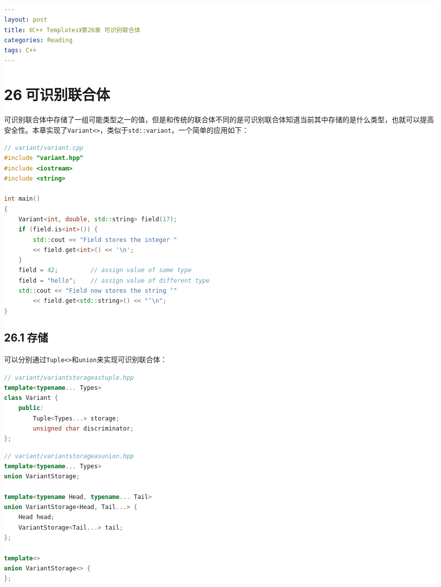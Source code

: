 ```yaml
---
layout: post
title: 《C++ Templates》第26章 可识别联合体
categories: Reading
tags: C++
---
```


# 26 可识别联合体

可识别联合体中存储了一组可能类型之一的值，但是和传统的联合体不同的是可识别联合体知道当前其中存储的是什么类型，也就可以提高安全性。本章实现了`Variant<>`，类似于`std::variant`，一个简单的应用如下：

```cpp
// variant/variant.cpp
#include "variant.hpp"
#include <iostream>
#include <string>

int main()
{
    Variant<int, double, std::string> field(17);
    if (field.is<int>()) {
        std::cout << "Field stores the integer "
        << field.get<int>() << '\n';
    }
    field = 42;         // assign value of same type
    field = "hello";    // assign value of different type
    std::cout << "Field now stores the string ’"
        << field.get<std::string>() << "’\n";
}
```

## 26.1 存储

可以分别通过`Tuple<>`和`union`来实现可识别联合体：

```cpp
// variant/variantstorageastuple.hpp
template<typename... Types>
class Variant {
    public:
        Tuple<Types...> storage;
        unsigned char discriminator;
};
```

```cpp
// variant/variantstorageasunion.hpp
template<typename... Types>
union VariantStorage;

template<typename Head, typename... Tail>
union VariantStorage<Head, Tail...> {
    Head head;
    VariantStorage<Tail...> tail;
};

template<>
union VariantStorage<> {
};
```
